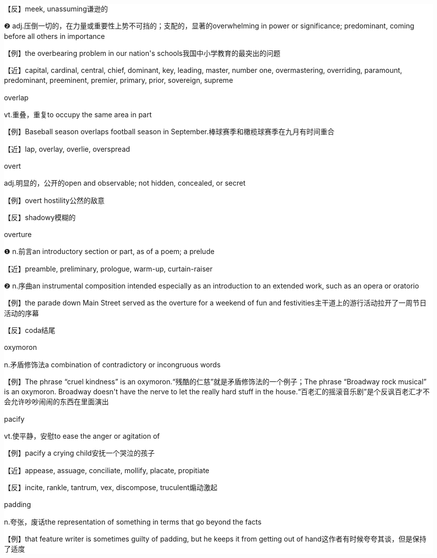 【反】meek, unassuming谦逊的

❷ adj.压倒一切的，在力量或重要性上势不可挡的；支配的，显著的overwhelming in power or significance; predominant, coming before all others in importance

【例】the overbearing problem in our nation's schools我国中小学教育的最突出的问题

【近】capital, cardinal, central, chief, dominant, key, leading, master, number one, overmastering, overriding, paramount, predominant, preeminent, premier, primary, prior, sovereign, supreme

overlap

vt.重叠，重复to occupy the same area in part

【例】Baseball season overlaps football season in September.棒球赛季和橄榄球赛季在九月有时间重合

【近】lap, overlay, overlie, overspread

overt

adj.明显的，公开的open and observable; not hidden, concealed, or secret

【例】overt hostility公然的敌意

【反】shadowy模糊的

overture

❶ n.前言an introductory section or part, as of a poem; a prelude

【近】preamble, preliminary, prologue, warm-up, curtain-raiser

❷ n.序曲an instrumental composition intended especially as an introduction to an extended work, such as an opera or oratorio

【例】the parade down Main Street served as the overture for a weekend of fun and festivities主干道上的游行活动拉开了一周节日活动的序幕

【反】coda结尾

oxymoron

n.矛盾修饰法a combination of contradictory or incongruous words

【例】The phrase “cruel kindness” is an oxymoron.“残酷的仁慈”就是矛盾修饰法的一个例子；The phrase “Broadway rock musical” is an oxymoron. Broadway doesn't have the nerve to let the really hard stuff in the house.“百老汇的摇滚音乐剧”是个反讽百老汇才不会允许吵吵闹闹的东西在里面演出

pacify

vt.使平静，安慰to ease the anger or agitation of

【例】pacify a crying child安抚一个哭泣的孩子

【近】appease, assuage, conciliate, mollify, placate, propitiate

【反】incite, rankle, tantrum, vex, discompose, truculent煽动激起

padding

n.夸张，废话the representation of something in terms that go beyond the facts

【例】that feature writer is sometimes guilty of padding, but he keeps it from getting out of hand这作者有时候夸夸其谈，但是保持了适度
